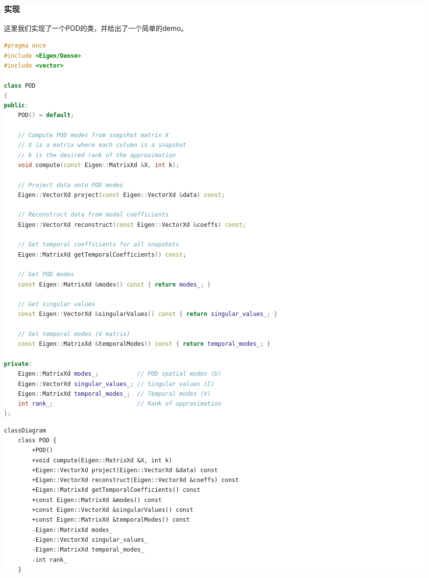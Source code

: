```cpp
```

### 实现
这里我们实现了一个POD的类，并给出了一个简单的demo。

```cpp
#pragma once
#include <Eigen/Dense>
#include <vector>

class POD
{
public:
    POD() = default;

    // Compute POD modes from snapshot matrix X
    // X is a matrix where each column is a snapshot
    // k is the desired rank of the approximation
    void compute(const Eigen::MatrixXd &X, int k);

    // Project data onto POD modes
    Eigen::VectorXd project(const Eigen::VectorXd &data) const;

    // Reconstruct data from modal coefficients
    Eigen::VectorXd reconstruct(const Eigen::VectorXd &coeffs) const;

    // Get temporal coefficients for all snapshots
    Eigen::MatrixXd getTemporalCoefficients() const;

    // Get POD modes
    const Eigen::MatrixXd &modes() const { return modes_; }

    // Get singular values
    const Eigen::VectorXd &singularValues() const { return singular_values_; }

    // Get temporal modes (V matrix)
    const Eigen::MatrixXd &temporalModes() const { return temporal_modes_; }

private:
    Eigen::MatrixXd modes_;           // POD spatial modes (U)
    Eigen::VectorXd singular_values_; // Singular values (Σ)
    Eigen::MatrixXd temporal_modes_;  // Temporal modes (V)
    int rank_;                        // Rank of approximation
};
```

```mermaid
classDiagram
    class POD {
        +POD()
        +void compute(Eigen::MatrixXd &X, int k)
        +Eigen::VectorXd project(Eigen::VectorXd &data) const
        +Eigen::VectorXd reconstruct(Eigen::VectorXd &coeffs) const
        +Eigen::MatrixXd getTemporalCoefficients() const
        +const Eigen::MatrixXd &modes() const
        +const Eigen::VectorXd &singularValues() const
        +const Eigen::MatrixXd &temporalModes() const
        -Eigen::MatrixXd modes_
        -Eigen::VectorXd singular_values_
        -Eigen::MatrixXd temporal_modes_
        -int rank_
    }
```
